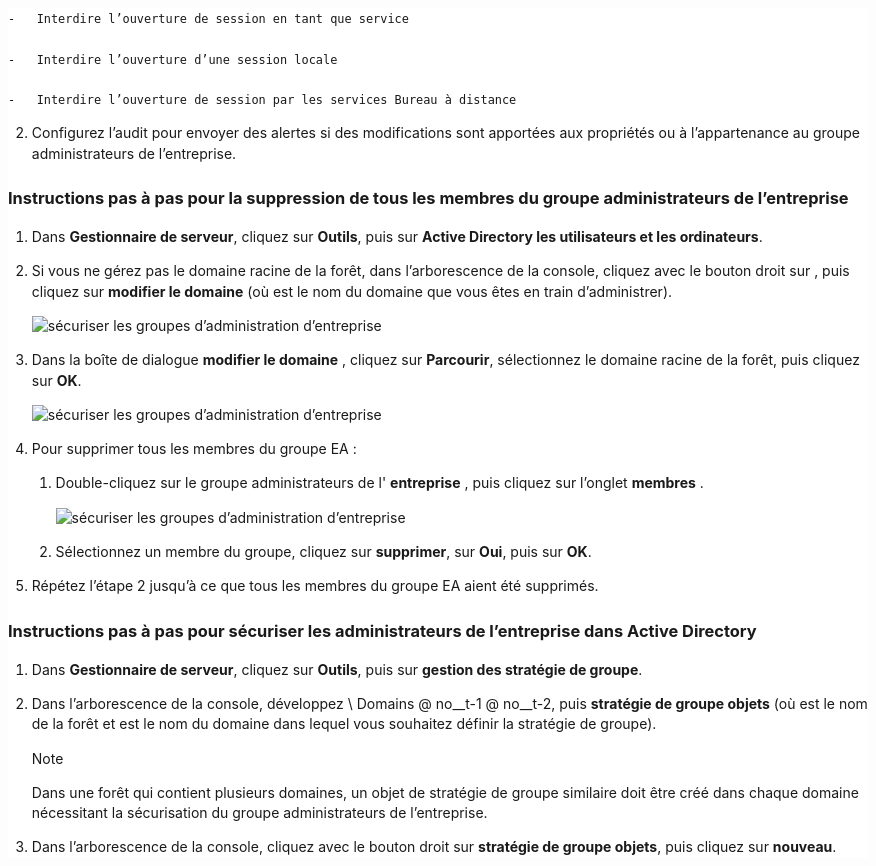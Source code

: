     -   Interdire l’ouverture de session en tant que service  

    -   Interdire l’ouverture d’une session locale  

    -   Interdire l’ouverture de session par les services Bureau à distance  

2.  Configurez l’audit pour envoyer des alertes si des modifications sont apportées aux propriétés ou à l’appartenance au groupe administrateurs de l’entreprise.  

### <a name="step-by-step-instructions-for-removing-all-members-from-the-enterprise-admins-group"></a>Instructions pas à pas pour la suppression de tous les membres du groupe administrateurs de l’entreprise  

1.  Dans **Gestionnaire de serveur**, cliquez sur **Outils**, puis sur **Active Directory les utilisateurs et les ordinateurs**.  

2.  Si vous ne gérez pas le domaine racine de la forêt, dans l’arborescence de la console, cliquez avec le bouton droit sur <Domain>, puis cliquez sur **modifier le domaine** (où <Domain> est le nom du domaine que vous êtes en train d’administrer).  

    ![sécuriser les groupes d’administration d’entreprise](media/Appendix-E--Securing-Enterprise-Admins-Groups-in-Active-Directory/SAD_43.gif)  

3.  Dans la boîte de dialogue **modifier le domaine** , cliquez sur **Parcourir**, sélectionnez le domaine racine de la forêt, puis cliquez sur **OK**.  

    ![sécuriser les groupes d’administration d’entreprise](media/Appendix-E--Securing-Enterprise-Admins-Groups-in-Active-Directory/SAD_44.gif)  

4.  Pour supprimer tous les membres du groupe EA :  

    1.  Double-cliquez sur le groupe administrateurs de l' **entreprise** , puis cliquez sur l’onglet **membres** .  

        ![sécuriser les groupes d’administration d’entreprise](media/Appendix-E--Securing-Enterprise-Admins-Groups-in-Active-Directory/SAD_45.gif)  

    2.  Sélectionnez un membre du groupe, cliquez sur **supprimer**, sur **Oui**, puis sur **OK**.  

5.  Répétez l’étape 2 jusqu’à ce que tous les membres du groupe EA aient été supprimés.  

### <a name="step-by-step-instructions-to-secure-enterprise-admins-in-active-directory"></a>Instructions pas à pas pour sécuriser les administrateurs de l’entreprise dans Active Directory  

1.  Dans **Gestionnaire de serveur**, cliquez sur **Outils**, puis sur **gestion des stratégie de groupe**.  

2.  Dans l’arborescence de la console, développez <Forest> \ Domains @ no__t-1 @ no__t-2, puis **stratégie de groupe objets** (où <Forest> est le nom de la forêt et <Domain> est le nom du domaine dans lequel vous souhaitez définir la stratégie de groupe).  

    > [!NOTE]  
    > Dans une forêt qui contient plusieurs domaines, un objet de stratégie de groupe similaire doit être créé dans chaque domaine nécessitant la sécurisation du groupe administrateurs de l’entreprise.  

3.  Dans l’arborescence de la console, cliquez avec le bouton droit sur **stratégie de groupe objets**, puis cliquez sur **nouveau**.  
